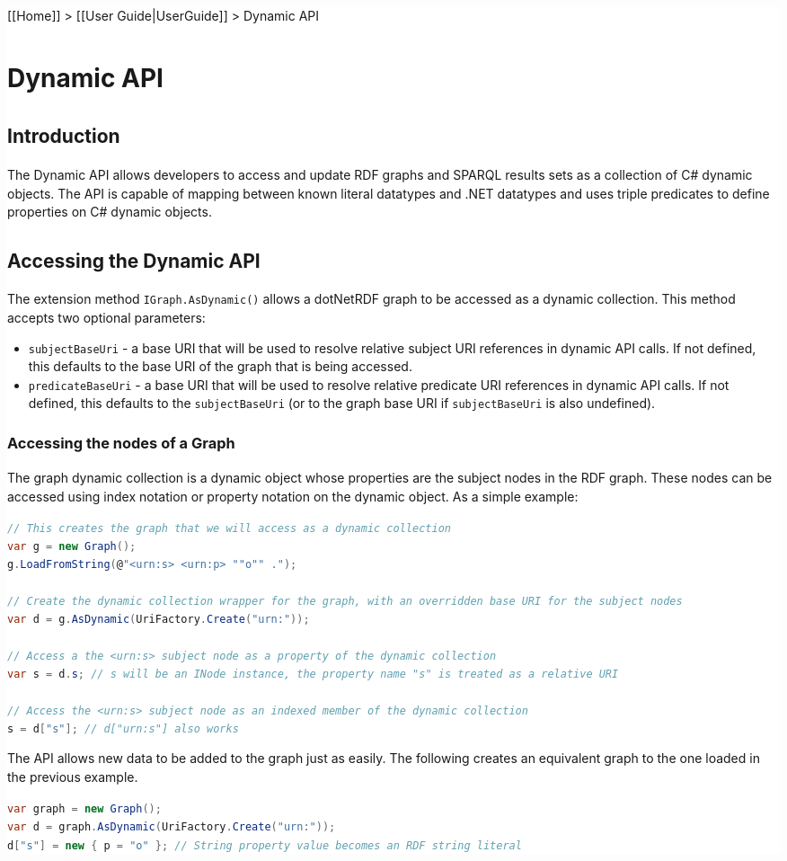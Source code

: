 [[Home]] > [[User Guide|UserGuide]] > Dynamic API

# Dynamic API 

## Introduction

The Dynamic API allows developers to access and update RDF graphs and SPARQL results sets as a collection of C# dynamic objects. The API is capable of mapping between known literal datatypes and .NET datatypes and uses triple predicates to define properties on C# dynamic objects.

## Accessing the Dynamic API

The extension method `IGraph.AsDynamic()` allows a dotNetRDF graph to be accessed as a dynamic collection. This method accepts two optional parameters:

* `subjectBaseUri` - a base URI that will be used to resolve relative subject URI references in dynamic API calls. If not defined, this defaults to the base URI of the graph that is being accessed.
* `predicateBaseUri` - a base URI that will be used to resolve relative predicate URI references in dynamic API calls. If not defined, this defaults to the `subjectBaseUri` (or to the graph base URI if `subjectBaseUri` is also undefined).

### Accessing the nodes of a Graph

The graph dynamic collection is a dynamic object whose properties are the subject nodes in the RDF graph. These nodes can be accessed using index notation or property notation on the dynamic object. As a simple example:

```c#
// This creates the graph that we will access as a dynamic collection
var g = new Graph();
g.LoadFromString(@"<urn:s> <urn:p> ""o"" .");

// Create the dynamic collection wrapper for the graph, with an overridden base URI for the subject nodes
var d = g.AsDynamic(UriFactory.Create("urn:"));

// Access a the <urn:s> subject node as a property of the dynamic collection
var s = d.s; // s will be an INode instance, the property name "s" is treated as a relative URI

// Access the <urn:s> subject node as an indexed member of the dynamic collection
s = d["s"]; // d["urn:s"] also works
```

The API allows new data to be added to the graph just as easily. The following creates an equivalent graph to
the one loaded in the previous example.

```c#
var graph = new Graph();
var d = graph.AsDynamic(UriFactory.Create("urn:"));
d["s"] = new { p = "o" }; // String property value becomes an RDF string literal
```
